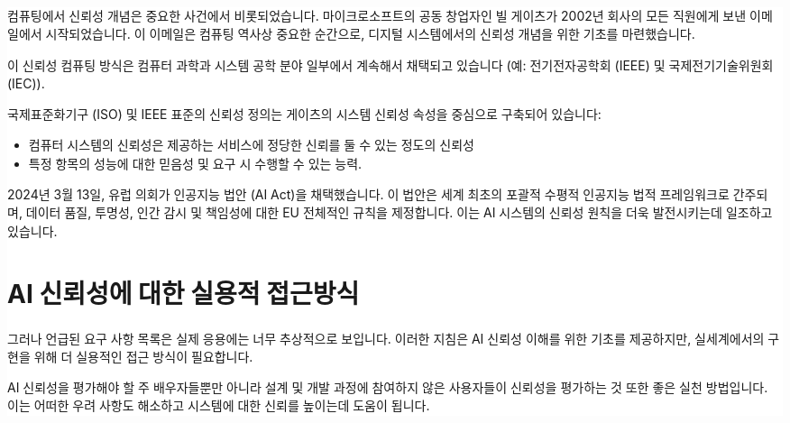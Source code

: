 

<ins class="adsbygoogle"
     style="display:block"
     data-ad-client="ca-pub-4877378276818686"
     data-ad-slot="1107185301"
     data-ad-format="auto"
     data-full-width-responsive="true"></ins>

<script>
     (adsbygoogle = window.adsbygoogle || []).push({});
</script>

컴퓨팅에서 신뢰성 개념은 중요한 사건에서 비롯되었습니다. 마이크로소프트의 공동 창업자인 빌 게이츠가 2002년 회사의 모든 직원에게 보낸 이메일에서 시작되었습니다. 이 이메일은 컴퓨팅 역사상 중요한 순간으로, 디지털 시스템에서의 신뢰성 개념을 위한 기초를 마련했습니다.

이 신뢰성 컴퓨팅 방식은 컴퓨터 과학과 시스템 공학 분야 일부에서 계속해서 채택되고 있습니다 (예: 전기전자공학회 (IEEE) 및 국제전기기술위원회 (IEC)).

국제표준화기구 (ISO) 및 IEEE 표준의 신뢰성 정의는 게이츠의 시스템 신뢰성 속성을 중심으로 구축되어 있습니다:

- 컴퓨터 시스템의 신뢰성은 제공하는 서비스에 정당한 신뢰를 둘 수 있는 정도의 신뢰성
- 특정 항목의 성능에 대한 믿음성 및 요구 시 수행할 수 있는 능력.



<ins class="adsbygoogle"
     style="display:block"
     data-ad-client="ca-pub-4877378276818686"
     data-ad-slot="1107185301"
     data-ad-format="auto"
     data-full-width-responsive="true"></ins>

<script>
     (adsbygoogle = window.adsbygoogle || []).push({});
</script>

2024년 3월 13일, 유럽 의회가 인공지능 법안 (AI Act)을 채택했습니다. 이 법안은 세계 최초의 포괄적 수평적 인공지능 법적 프레임워크로 간주되며, 데이터 품질, 투명성, 인간 감시 및 책임성에 대한 EU 전체적인 규칙을 제정합니다. 이는 AI 시스템의 신뢰성 원칙을 더욱 발전시키는데 일조하고 있습니다.

# AI 신뢰성에 대한 실용적 접근방식

그러나 언급된 요구 사항 목록은 실제 응용에는 너무 추상적으로 보입니다. 이러한 지침은 AI 신뢰성 이해를 위한 기초를 제공하지만, 실세계에서의 구현을 위해 더 실용적인 접근 방식이 필요합니다.

AI 신뢰성을 평가해야 할 주 배우자들뿐만 아니라 설계 및 개발 과정에 참여하지 않은 사용자들이 신뢰성을 평가하는 것 또한 좋은 실천 방법입니다. 이는 어떠한 우려 사항도 해소하고 시스템에 대한 신뢰를 높이는데 도움이 됩니다.



<ins class="adsbygoogle"
     style="display:block"
     data-ad-client="ca-pub-4877378276818686"
     data-ad-slot="1107185301"
     data-ad-format="auto"
     data-full-width-responsive="true"></ins>

<script>
     (adsbygoogle = window.adsbygoogle || []).push({});
</script>
